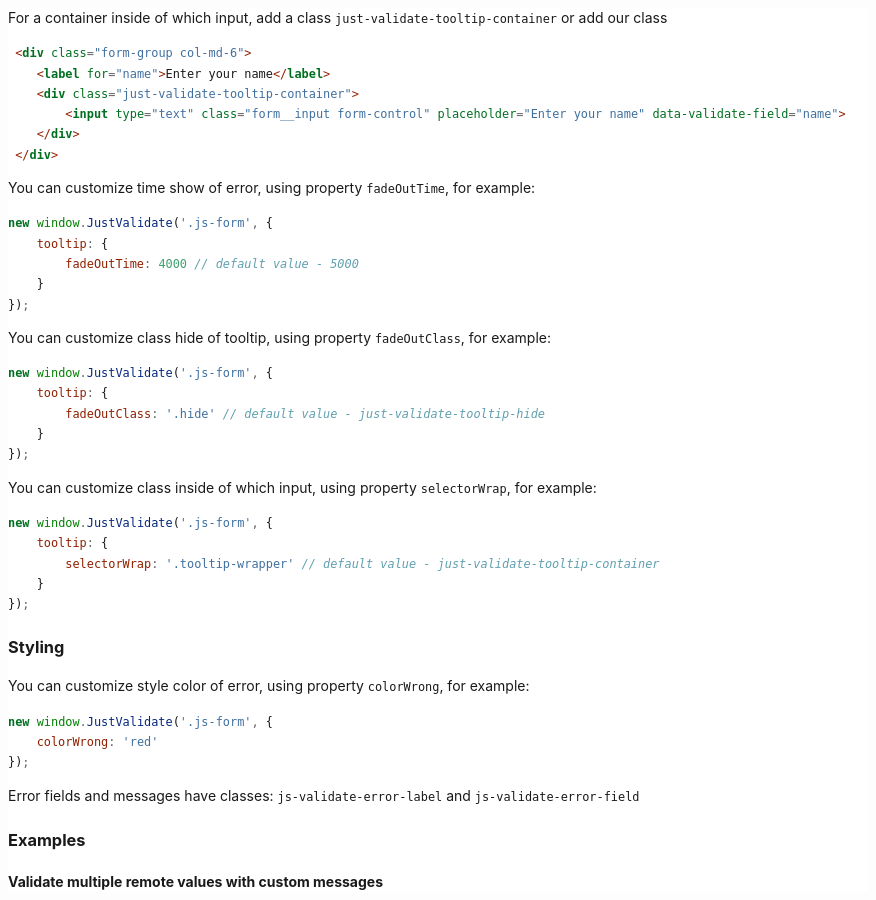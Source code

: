 For a container inside of which input, add a class ``just-validate-tooltip-container`` or add our class

```html
 <div class="form-group col-md-6">
    <label for="name">Enter your name</label>
    <div class="just-validate-tooltip-container">
        <input type="text" class="form__input form-control" placeholder="Enter your name" data-validate-field="name">
    </div>
 </div>
```

You can customize time show of error, using property ``fadeOutTime``, for example: <br>
```js
new window.JustValidate('.js-form', {
    tooltip: {
        fadeOutTime: 4000 // default value - 5000 
    }
});
```

You can customize class hide of tooltip, using property ``fadeOutClass``, for example: <br>
```js
new window.JustValidate('.js-form', {
    tooltip: {
        fadeOutClass: '.hide' // default value - just-validate-tooltip-hide
    }
});
```

You can customize class inside of which input, using property ``selectorWrap``, for example: <br>
```js
new window.JustValidate('.js-form', {
    tooltip: {
        selectorWrap: '.tooltip-wrapper' // default value - just-validate-tooltip-container
    }
});
```

### Styling

You can customize style color of error, using property ``colorWrong``, for example: <br>
```js
new window.JustValidate('.js-form', {
    colorWrong: 'red'
});
```

Error fields and messages have classes: ``js-validate-error-label`` and  ``js-validate-error-field``

### Examples
#### Validate multiple remote values with custom messages
